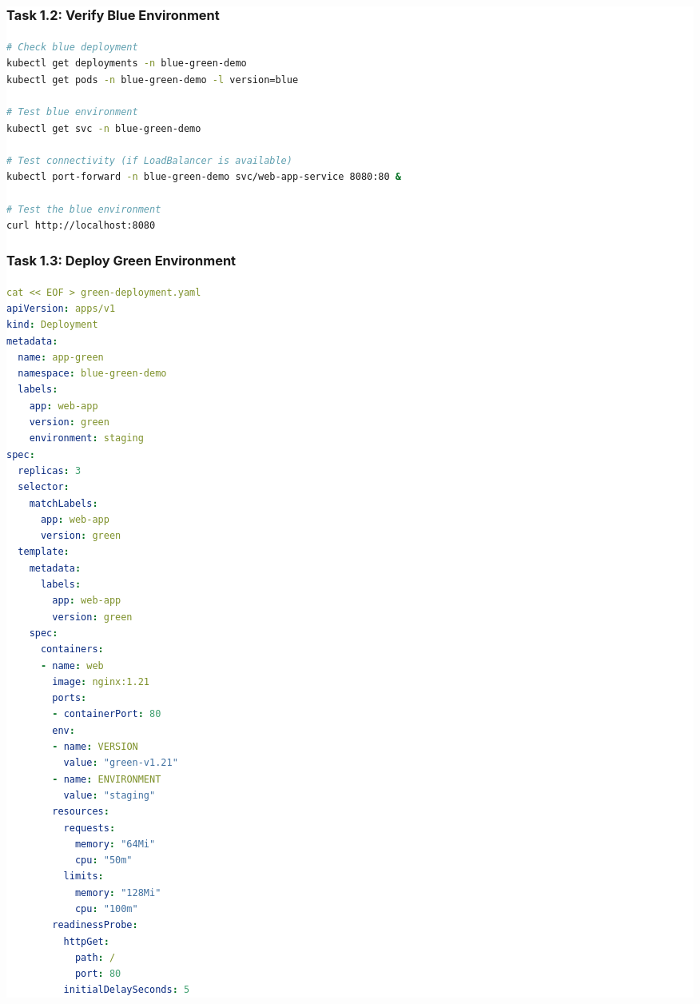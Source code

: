 ### Task 1.2: Verify Blue Environment

```bash
# Check blue deployment
kubectl get deployments -n blue-green-demo
kubectl get pods -n blue-green-demo -l version=blue

# Test blue environment
kubectl get svc -n blue-green-demo

# Test connectivity (if LoadBalancer is available)
kubectl port-forward -n blue-green-demo svc/web-app-service 8080:80 &

# Test the blue environment
curl http://localhost:8080
```

### Task 1.3: Deploy Green Environment

```yaml
cat << EOF > green-deployment.yaml
apiVersion: apps/v1
kind: Deployment
metadata:
  name: app-green
  namespace: blue-green-demo
  labels:
    app: web-app
    version: green
    environment: staging
spec:
  replicas: 3
  selector:
    matchLabels:
      app: web-app
      version: green
  template:
    metadata:
      labels:
        app: web-app
        version: green
    spec:
      containers:
      - name: web
        image: nginx:1.21
        ports:
        - containerPort: 80
        env:
        - name: VERSION
          value: "green-v1.21"
        - name: ENVIRONMENT
          value: "staging"
        resources:
          requests:
            memory: "64Mi"
            cpu: "50m"
          limits:
            memory: "128Mi"
            cpu: "100m"
        readinessProbe:
          httpGet:
            path: /
            port: 80
          initialDelaySeconds: 5
```